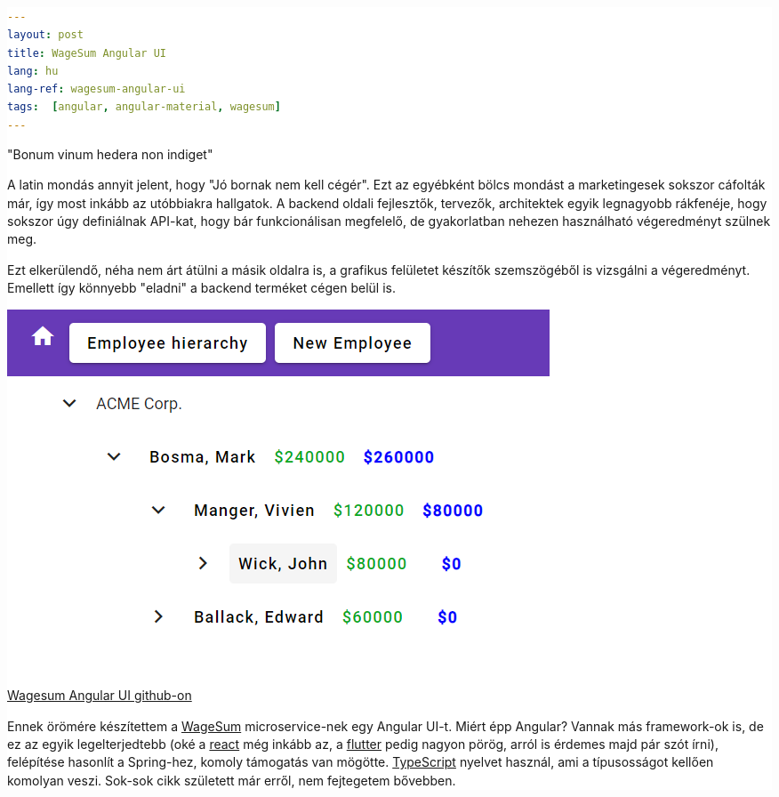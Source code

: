 ```yaml
---
layout: post
title: WageSum Angular UI 
lang: hu
lang-ref: wagesum-angular-ui
tags:  [angular, angular-material, wagesum]
---
```



"Bonum vinum hedera non indiget" 

A latin mondás annyit jelent, hogy "Jó bornak nem kell cégér". Ezt az egyébként bölcs
mondást a marketingesek sokszor cáfolták már, így most inkább az utóbbiakra hallgatok. A backend
oldali fejlesztők, tervezők, architektek egyik legnagyobb rákfenéje, hogy sokszor
úgy definiálnak API-kat, hogy bár funkcionálisan megfelelő, de gyakorlatban nehezen 
használható végeredményt szülnek meg.

Ezt elkerülendő, néha nem árt átülni a másik oldalra is, a grafikus felületet készítők
szemszögéből is vizsgálni a végeredményt. Emellett így könnyebb "eladni" a backend
terméket cégen belül is.

![Wagesum Angular UI](/artifacts/wagesum-ui-01-emp-tree.png)


[Wagesum Angular UI github-on](https://github.com/lsmhun/wage-sum-angular-ui)

Ennek örömére készítettem a [WageSum](https://github.com/lsmhun/wage-sum-server) 
microservice-nek egy Angular UI-t. Miért épp Angular? Vannak más framework-ok is, de 
ez az egyik legelterjedtebb (oké a [react](https://reactjs.org/) még inkább az, a [flutter](https://flutter.dev/) pedig nagyon 
pörög, arról is érdemes majd pár szót írni), felépítése hasonlít a 
Spring-hez, komoly támogatás van mögötte. [TypeScript](https://www.typescriptlang.org/)
nyelvet használ, ami a típusosságot kellően komolyan veszi. Sok-sok cikk született már 
erről, nem fejtegetem bővebben.
